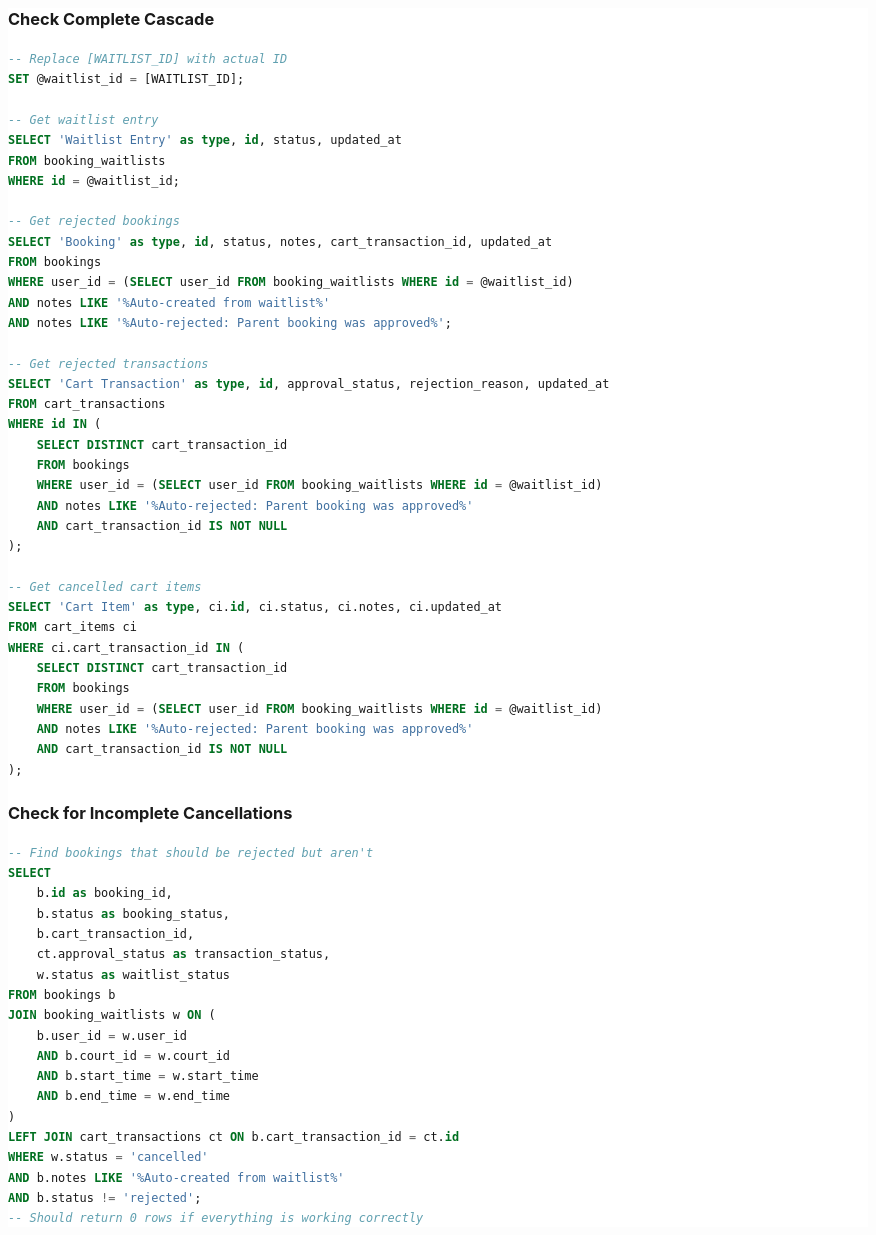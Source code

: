 ### Check Complete Cascade
```sql
-- Replace [WAITLIST_ID] with actual ID
SET @waitlist_id = [WAITLIST_ID];

-- Get waitlist entry
SELECT 'Waitlist Entry' as type, id, status, updated_at
FROM booking_waitlists
WHERE id = @waitlist_id;

-- Get rejected bookings
SELECT 'Booking' as type, id, status, notes, cart_transaction_id, updated_at
FROM bookings
WHERE user_id = (SELECT user_id FROM booking_waitlists WHERE id = @waitlist_id)
AND notes LIKE '%Auto-created from waitlist%'
AND notes LIKE '%Auto-rejected: Parent booking was approved%';

-- Get rejected transactions
SELECT 'Cart Transaction' as type, id, approval_status, rejection_reason, updated_at
FROM cart_transactions
WHERE id IN (
    SELECT DISTINCT cart_transaction_id
    FROM bookings
    WHERE user_id = (SELECT user_id FROM booking_waitlists WHERE id = @waitlist_id)
    AND notes LIKE '%Auto-rejected: Parent booking was approved%'
    AND cart_transaction_id IS NOT NULL
);

-- Get cancelled cart items
SELECT 'Cart Item' as type, ci.id, ci.status, ci.notes, ci.updated_at
FROM cart_items ci
WHERE ci.cart_transaction_id IN (
    SELECT DISTINCT cart_transaction_id
    FROM bookings
    WHERE user_id = (SELECT user_id FROM booking_waitlists WHERE id = @waitlist_id)
    AND notes LIKE '%Auto-rejected: Parent booking was approved%'
    AND cart_transaction_id IS NOT NULL
);
```

### Check for Incomplete Cancellations
```sql
-- Find bookings that should be rejected but aren't
SELECT
    b.id as booking_id,
    b.status as booking_status,
    b.cart_transaction_id,
    ct.approval_status as transaction_status,
    w.status as waitlist_status
FROM bookings b
JOIN booking_waitlists w ON (
    b.user_id = w.user_id
    AND b.court_id = w.court_id
    AND b.start_time = w.start_time
    AND b.end_time = w.end_time
)
LEFT JOIN cart_transactions ct ON b.cart_transaction_id = ct.id
WHERE w.status = 'cancelled'
AND b.notes LIKE '%Auto-created from waitlist%'
AND b.status != 'rejected';
-- Should return 0 rows if everything is working correctly
```
